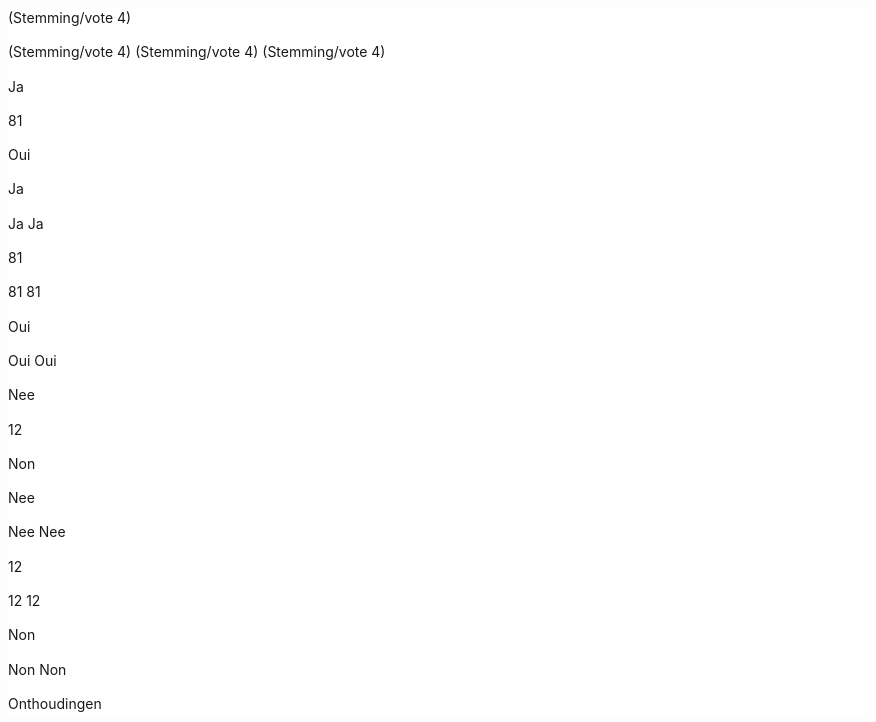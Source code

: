 
(Stemming/vote 4)

(Stemming/vote 4)
(Stemming/vote 4)
(Stemming/vote 4)



Ja


81


Oui



Ja

Ja
Ja


81

81
81


Oui

Oui
Oui



Nee


12


Non



Nee

Nee
Nee


12

12
12


Non

Non
Non



Onthoudingen
